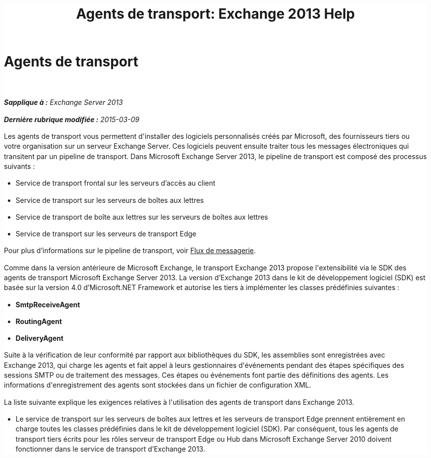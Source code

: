 ﻿---
title: 'Agents de transport: Exchange 2013 Help'
TOCTitle: Agents de transport
ms:assetid: e7389d63-3172-40d5-bf53-0d7cd7e78340
ms:mtpsurl: https://technet.microsoft.com/fr-fr/library/Bb125012(v=EXCHG.150)
ms:contentKeyID: 50479459
ms.date: 04/24/2018
mtps_version: v=EXCHG.150
ms.translationtype: HT
---

# Agents de transport

 

_**Sapplique à :** Exchange Server 2013_

_**Dernière rubrique modifiée :** 2015-03-09_

Les agents de transport vous permettent d'installer des logiciels personnalisés créés par Microsoft, des fournisseurs tiers ou votre organisation sur un serveur Exchange Server. Ces logiciels peuvent ensuite traiter tous les messages électroniques qui transitent par un pipeline de transport. Dans Microsoft Exchange Server 2013, le pipeline de transport est composé des processus suivants :

  - Service de transport frontal sur les serveurs d’accès au client

  - Service de transport sur les serveurs de boîtes aux lettres

  - Service de transport de boîte aux lettres sur les serveurs de boîtes aux lettres

  - Service de transport sur les serveurs de transport Edge

Pour plus d’informations sur le pipeline de transport, voir [Flux de messagerie](mail-flow-exchange-2013-help.md).

Comme dans la version antérieure de Microsoft Exchange, le transport Exchange 2013 propose l'extensibilité via le SDK des agents de transport Microsoft Exchange Server 2013. La version d’Exchange 2013 dans le kit de développement logiciel (SDK) est basée sur la version 4.0 d’Microsoft.NET Framework et autorise les tiers à implémenter les classes prédéfinies suivantes :

  - **SmtpReceiveAgent**

  - **RoutingAgent**

  - **DeliveryAgent**

Suite à la vérification de leur conformité par rapport aux bibliothèques du SDK, les assemblies sont enregistrées avec Exchange 2013, qui charge les agents et fait appel à leurs gestionnaires d'événements pendant des étapes spécifiques des sessions SMTP ou de traitement des messages. Ces étapes ou événements font partie des définitions des agents. Les informations d'enregistrement des agents sont stockées dans un fichier de configuration XML.

La liste suivante explique les exigences relatives à l'utilisation des agents de transport dans Exchange 2013.

  - Le service de transport sur les serveurs de boîtes aux lettres et les serveurs de transport Edge prennent entièrement en charge toutes les classes prédéfinies dans le kit de développement logiciel (SDK). Par conséquent, tous les agents de transport tiers écrits pour les rôles serveur de transport Edge ou Hub dans Microsoft Exchange Server 2010 doivent fonctionner dans le service de transport d’Exchange 2013.
